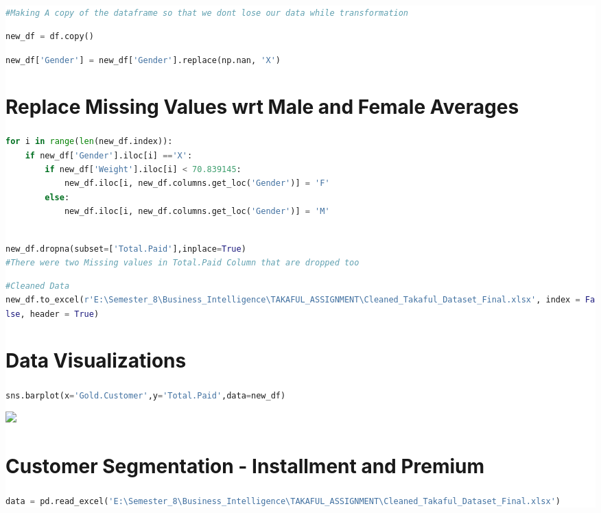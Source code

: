 


```python
#Making A copy of the dataframe so that we dont lose our data while transformation
```


```python
new_df = df.copy()
```


```python
new_df['Gender'] = new_df['Gender'].replace(np.nan, 'X')
```

# Replace Missing Values wrt Male and Female Averages


```python
for i in range(len(new_df.index)):
    if new_df['Gender'].iloc[i] =='X':
        if new_df['Weight'].iloc[i] < 70.839145:
            new_df.iloc[i, new_df.columns.get_loc('Gender')] = 'F'
        else:
            new_df.iloc[i, new_df.columns.get_loc('Gender')] = 'M'
            
```


```python
new_df.dropna(subset=['Total.Paid'],inplace=True)
#There were two Missing values in Total.Paid Column that are dropped too
```


```python
#Cleaned Data
new_df.to_excel(r'E:\Semester_8\Business_Intelligence\TAKAFUL_ASSIGNMENT\Cleaned_Takaful_Dataset_Final.xlsx', index = False, header = True)
```

# Data Visualizations


```python
sns.barplot(x='Gold.Customer',y='Total.Paid',data=new_df)
```





<img src="{{ site.url }}{{ site.baseurl }}/images/takaful_ml/2.png">

# Customer Segmentation - Installment and Premium


```python
data = pd.read_excel('E:\Semester_8\Business_Intelligence\TAKAFUL_ASSIGNMENT\Cleaned_Takaful_Dataset_Final.xlsx')
```
